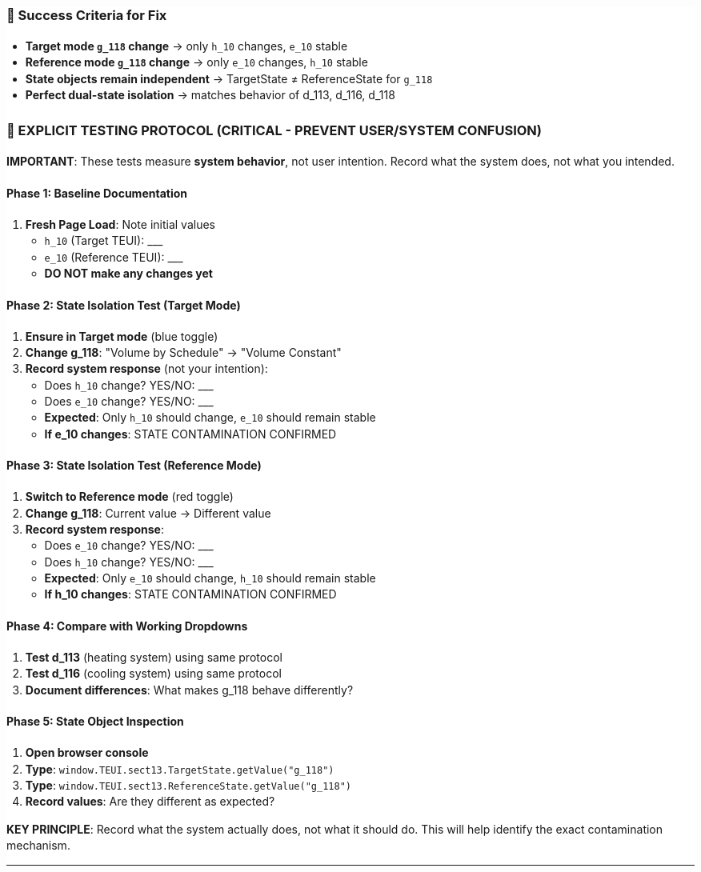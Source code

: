 ### **🎯 Success Criteria for Fix**
- **Target mode `g_118` change** → only `h_10` changes, `e_10` stable
- **Reference mode `g_118` change** → only `e_10` changes, `h_10` stable  
- **State objects remain independent** → TargetState ≠ ReferenceState for `g_118`
- **Perfect dual-state isolation** → matches behavior of d_113, d_116, d_118

### **🧪 EXPLICIT TESTING PROTOCOL (CRITICAL - PREVENT USER/SYSTEM CONFUSION)**

**IMPORTANT**: These tests measure **system behavior**, not user intention. Record what the system does, not what you intended.

#### **Phase 1: Baseline Documentation**
1. **Fresh Page Load**: Note initial values
   - `h_10` (Target TEUI): ___
   - `e_10` (Reference TEUI): ___
   - **DO NOT make any changes yet**

#### **Phase 2: State Isolation Test (Target Mode)**
1. **Ensure in Target mode** (blue toggle)
2. **Change g_118**: "Volume by Schedule" → "Volume Constant"
3. **Record system response** (not your intention):
   - Does `h_10` change? YES/NO: ___
   - Does `e_10` change? YES/NO: ___
   - **Expected**: Only `h_10` should change, `e_10` should remain stable
   - **If e_10 changes**: STATE CONTAMINATION CONFIRMED

#### **Phase 3: State Isolation Test (Reference Mode)**
1. **Switch to Reference mode** (red toggle)  
2. **Change g_118**: Current value → Different value
3. **Record system response**:
   - Does `e_10` change? YES/NO: ___
   - Does `h_10` change? YES/NO: ___
   - **Expected**: Only `e_10` should change, `h_10` should remain stable
   - **If h_10 changes**: STATE CONTAMINATION CONFIRMED

#### **Phase 4: Compare with Working Dropdowns**
1. **Test d_113** (heating system) using same protocol
2. **Test d_116** (cooling system) using same protocol
3. **Document differences**: What makes g_118 behave differently?

#### **Phase 5: State Object Inspection**
1. **Open browser console**
2. **Type**: `window.TEUI.sect13.TargetState.getValue("g_118")`
3. **Type**: `window.TEUI.sect13.ReferenceState.getValue("g_118")`
4. **Record values**: Are they different as expected?

**KEY PRINCIPLE**: Record what the system actually does, not what it should do. This will help identify the exact contamination mechanism.

---
